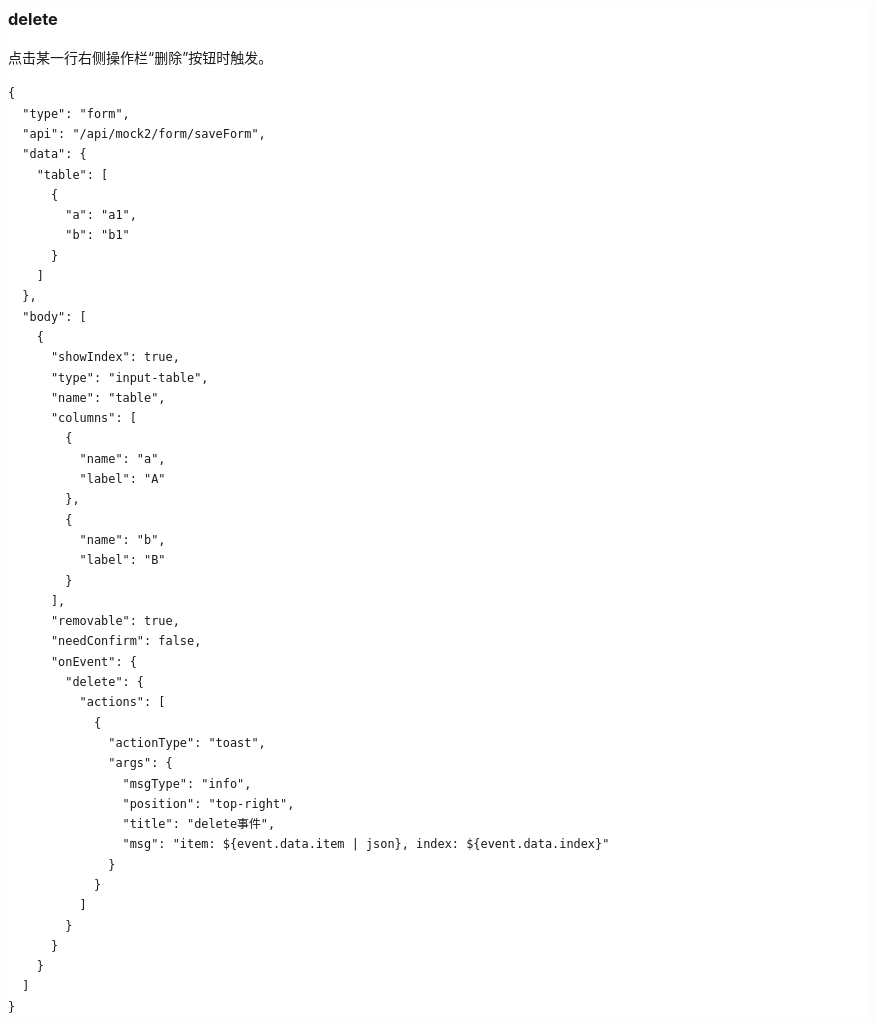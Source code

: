 ### delete

点击某一行右侧操作栏“删除”按钮时触发。

```schema: scope="body"
{
  "type": "form",
  "api": "/api/mock2/form/saveForm",
  "data": {
    "table": [
      {
        "a": "a1",
        "b": "b1"
      }
    ]
  },
  "body": [
    {
      "showIndex": true,
      "type": "input-table",
      "name": "table",
      "columns": [
        {
          "name": "a",
          "label": "A"
        },
        {
          "name": "b",
          "label": "B"
        }
      ],
      "removable": true,
      "needConfirm": false,
      "onEvent": {
        "delete": {
          "actions": [
            {
              "actionType": "toast",
              "args": {
                "msgType": "info",
                "position": "top-right",
                "title": "delete事件",
                "msg": "item: ${event.data.item | json}, index: ${event.data.index}"
              }
            }
          ]
        }
      }
    }
  ]
}
```
